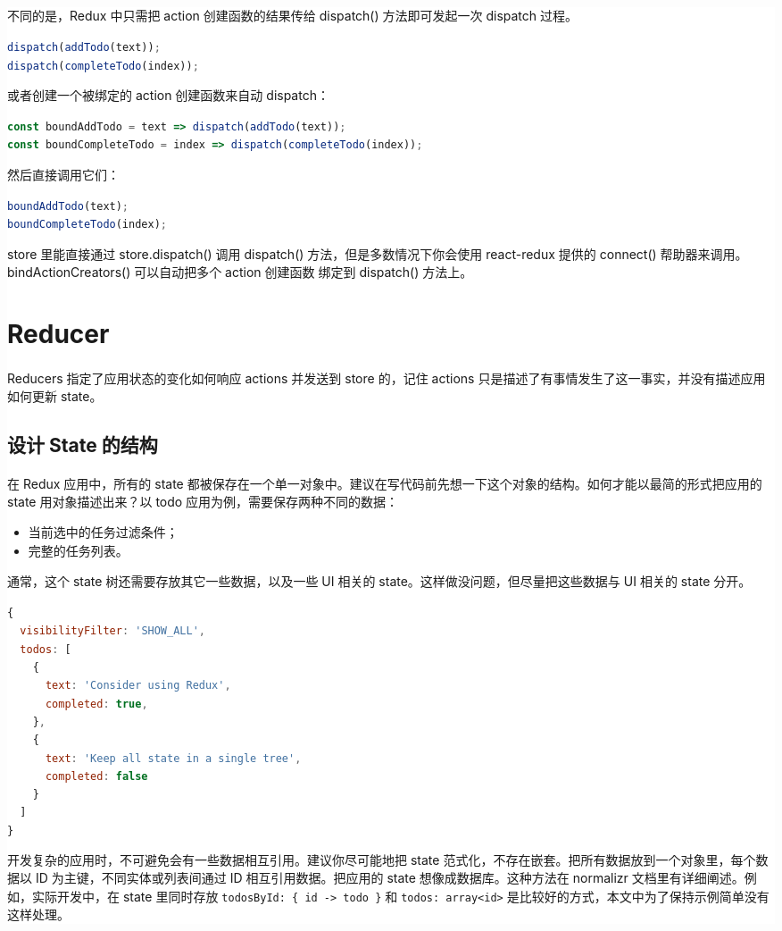 不同的是，Redux 中只需把 action 创建函数的结果传给 dispatch() 方法即可发起一次 dispatch 过程。

```js
dispatch(addTodo(text));
dispatch(completeTodo(index));
```

或者创建一个被绑定的 action 创建函数来自动 dispatch：

```js
const boundAddTodo = text => dispatch(addTodo(text));
const boundCompleteTodo = index => dispatch(completeTodo(index));
```

然后直接调用它们：

```js
boundAddTodo(text);
boundCompleteTodo(index);
```

store 里能直接通过 store.dispatch() 调用 dispatch() 方法，但是多数情况下你会使用 react-redux 提供的 connect() 帮助器来调用。bindActionCreators() 可以自动把多个 action 创建函数 绑定到 dispatch() 方法上。

# Reducer

Reducers 指定了应用状态的变化如何响应 actions 并发送到 store 的，记住 actions 只是描述了有事情发生了这一事实，并没有描述应用如何更新 state。

## 设计 State 的结构

在 Redux 应用中，所有的 state 都被保存在一个单一对象中。建议在写代码前先想一下这个对象的结构。如何才能以最简的形式把应用的 state 用对象描述出来？以 todo 应用为例，需要保存两种不同的数据：

- 当前选中的任务过滤条件；
- 完整的任务列表。

通常，这个 state 树还需要存放其它一些数据，以及一些 UI 相关的 state。这样做没问题，但尽量把这些数据与 UI 相关的 state 分开。

```js
{
  visibilityFilter: 'SHOW_ALL',
  todos: [
    {
      text: 'Consider using Redux',
      completed: true,
    },
    {
      text: 'Keep all state in a single tree',
      completed: false
    }
  ]
}
```

开发复杂的应用时，不可避免会有一些数据相互引用。建议你尽可能地把 state 范式化，不存在嵌套。把所有数据放到一个对象里，每个数据以 ID 为主键，不同实体或列表间通过 ID 相互引用数据。把应用的 state 想像成数据库。这种方法在 normalizr 文档里有详细阐述。例如，实际开发中，在 state 里同时存放 `todosById: { id -> todo }` 和 `todos: array<id>` 是比较好的方式，本文中为了保持示例简单没有这样处理。
